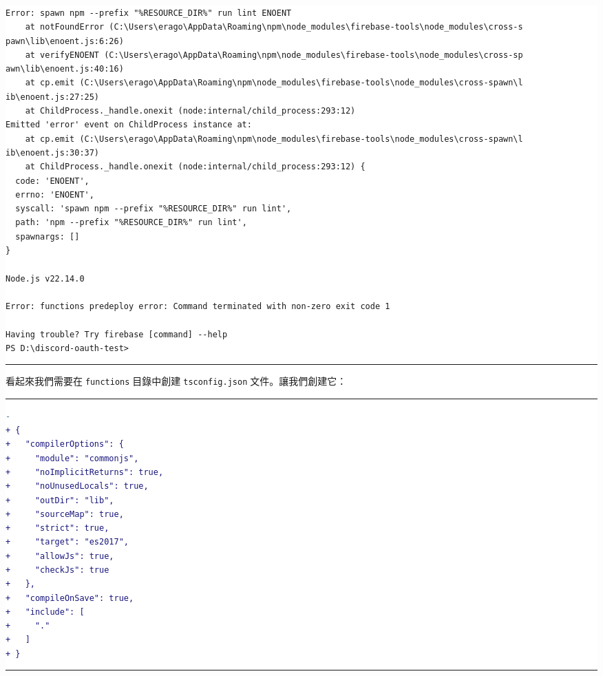 ```
Error: spawn npm --prefix "%RESOURCE_DIR%" run lint ENOENT
    at notFoundError (C:\Users\erago\AppData\Roaming\npm\node_modules\firebase-tools\node_modules\cross-s
pawn\lib\enoent.js:6:26)
    at verifyENOENT (C:\Users\erago\AppData\Roaming\npm\node_modules\firebase-tools\node_modules\cross-sp
awn\lib\enoent.js:40:16)
    at cp.emit (C:\Users\erago\AppData\Roaming\npm\node_modules\firebase-tools\node_modules\cross-spawn\l
ib\enoent.js:27:25)
    at ChildProcess._handle.onexit (node:internal/child_process:293:12)
Emitted 'error' event on ChildProcess instance at:
    at cp.emit (C:\Users\erago\AppData\Roaming\npm\node_modules\firebase-tools\node_modules\cross-spawn\l
ib\enoent.js:30:37)
    at ChildProcess._handle.onexit (node:internal/child_process:293:12) {
  code: 'ENOENT',
  errno: 'ENOENT',
  syscall: 'spawn npm --prefix "%RESOURCE_DIR%" run lint',
  path: 'npm --prefix "%RESOURCE_DIR%" run lint',
  spawnargs: []
}

Node.js v22.14.0

Error: functions predeploy error: Command terminated with non-zero exit code 1

Having trouble? Try firebase [command] --help
PS D:\discord-oauth-test>
```

---



看起來我們需要在 `functions` 目錄中創建 `tsconfig.json` 文件。讓我們創建它：


---

```diff
- 
+ {
+   "compilerOptions": {
+     "module": "commonjs",
+     "noImplicitReturns": true,
+     "noUnusedLocals": true,
+     "outDir": "lib",
+     "sourceMap": true,
+     "strict": true,
+     "target": "es2017",
+     "allowJs": true,
+     "checkJs": true
+   },
+   "compileOnSave": true,
+   "include": [
+     "."
+   ]
+ } 
```

---